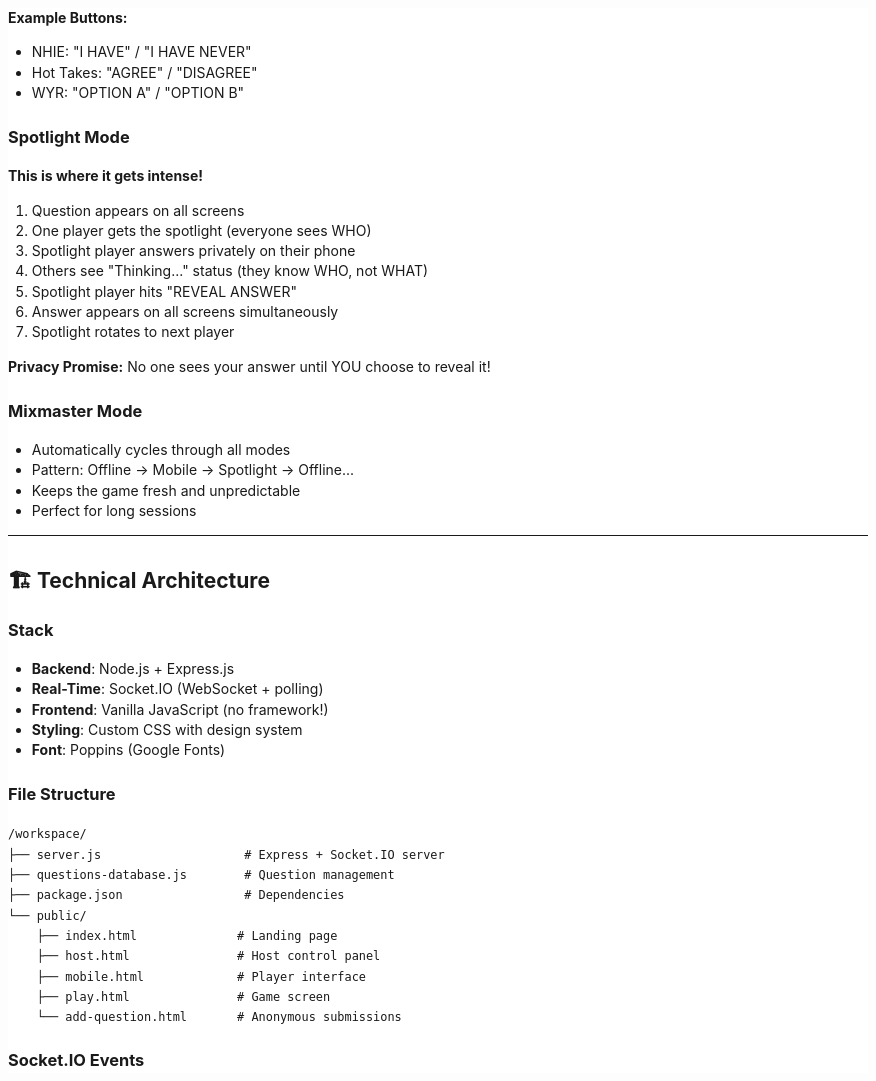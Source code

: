 **Example Buttons:**
- NHIE: "I HAVE" / "I HAVE NEVER"
- Hot Takes: "AGREE" / "DISAGREE"
- WYR: "OPTION A" / "OPTION B"

### Spotlight Mode
**This is where it gets intense!**

1. Question appears on all screens
2. One player gets the spotlight (everyone sees WHO)
3. Spotlight player answers privately on their phone
4. Others see "Thinking..." status (they know WHO, not WHAT)
5. Spotlight player hits "REVEAL ANSWER"
6. Answer appears on all screens simultaneously
7. Spotlight rotates to next player

**Privacy Promise:** No one sees your answer until YOU choose to reveal it!

### Mixmaster Mode
- Automatically cycles through all modes
- Pattern: Offline → Mobile → Spotlight → Offline...
- Keeps the game fresh and unpredictable
- Perfect for long sessions

---

## 🏗️ Technical Architecture

### Stack
- **Backend**: Node.js + Express.js
- **Real-Time**: Socket.IO (WebSocket + polling)
- **Frontend**: Vanilla JavaScript (no framework!)
- **Styling**: Custom CSS with design system
- **Font**: Poppins (Google Fonts)

### File Structure
```
/workspace/
├── server.js                    # Express + Socket.IO server
├── questions-database.js        # Question management
├── package.json                 # Dependencies
└── public/
    ├── index.html              # Landing page
    ├── host.html               # Host control panel
    ├── mobile.html             # Player interface
    ├── play.html               # Game screen
    └── add-question.html       # Anonymous submissions
```

### Socket.IO Events
